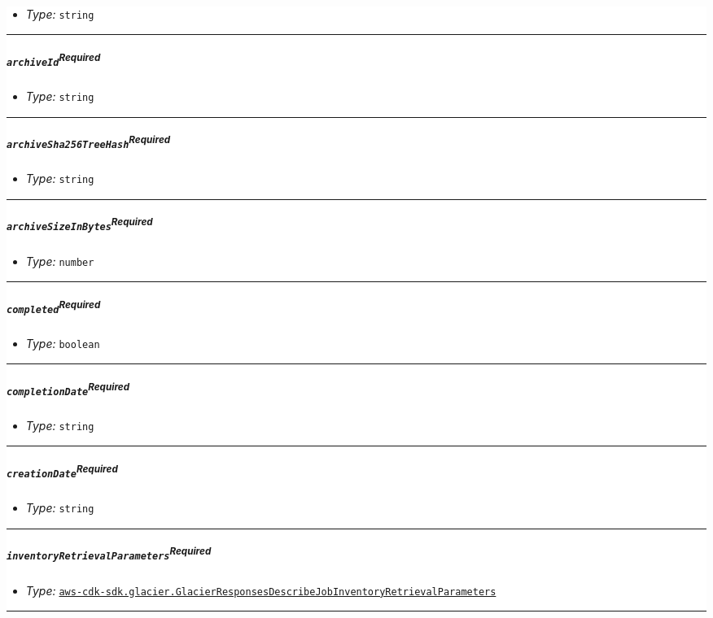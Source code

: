 - *Type:* `string`

---

##### `archiveId`<sup>Required</sup> <a name="aws-cdk-sdk.glacier.GlacierResponsesDescribeJob.property.archiveId"></a>

- *Type:* `string`

---

##### `archiveSha256TreeHash`<sup>Required</sup> <a name="aws-cdk-sdk.glacier.GlacierResponsesDescribeJob.property.archiveSha256TreeHash"></a>

- *Type:* `string`

---

##### `archiveSizeInBytes`<sup>Required</sup> <a name="aws-cdk-sdk.glacier.GlacierResponsesDescribeJob.property.archiveSizeInBytes"></a>

- *Type:* `number`

---

##### `completed`<sup>Required</sup> <a name="aws-cdk-sdk.glacier.GlacierResponsesDescribeJob.property.completed"></a>

- *Type:* `boolean`

---

##### `completionDate`<sup>Required</sup> <a name="aws-cdk-sdk.glacier.GlacierResponsesDescribeJob.property.completionDate"></a>

- *Type:* `string`

---

##### `creationDate`<sup>Required</sup> <a name="aws-cdk-sdk.glacier.GlacierResponsesDescribeJob.property.creationDate"></a>

- *Type:* `string`

---

##### `inventoryRetrievalParameters`<sup>Required</sup> <a name="aws-cdk-sdk.glacier.GlacierResponsesDescribeJob.property.inventoryRetrievalParameters"></a>

- *Type:* [`aws-cdk-sdk.glacier.GlacierResponsesDescribeJobInventoryRetrievalParameters`](#aws-cdk-sdk.glacier.GlacierResponsesDescribeJobInventoryRetrievalParameters)

---